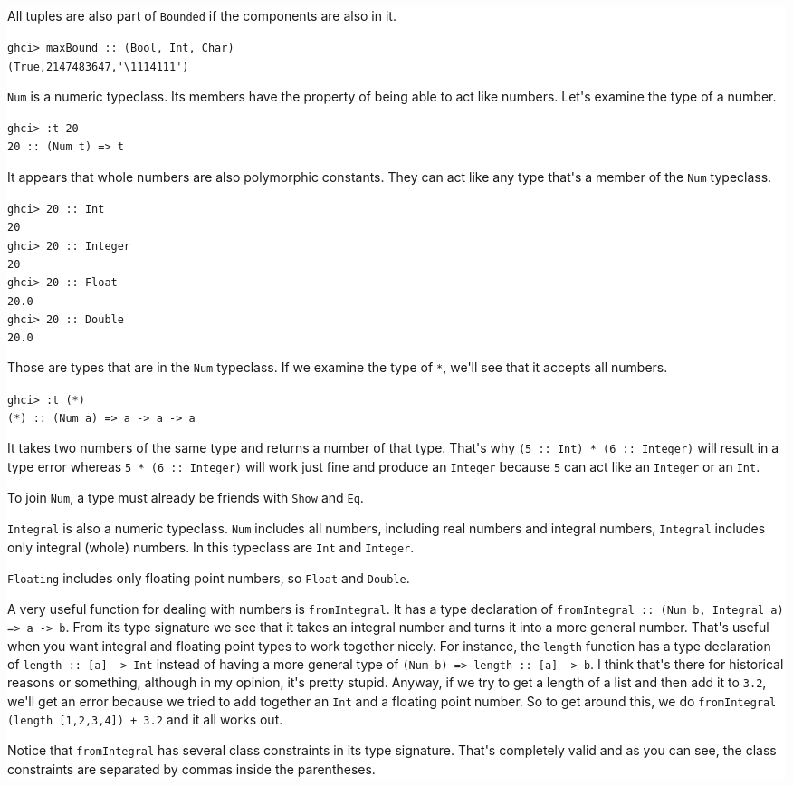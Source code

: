 All tuples are also part of `Bounded` if the components are also in it.

~~~~ {.haskell: .ghci name="code"}
ghci> maxBound :: (Bool, Int, Char)
(True,2147483647,'\1114111')
~~~~

`Num` is a numeric typeclass. Its members have the property of being able
to act like numbers. Let's examine the type of a number.

~~~~ {.haskell: .ghci name="code"}
ghci> :t 20
20 :: (Num t) => t
~~~~

It appears that whole numbers are also polymorphic constants. They can
act like any type that's a member of the `Num` typeclass.

~~~~ {.haskell: .ghci name="code"}
ghci> 20 :: Int
20
ghci> 20 :: Integer
20
ghci> 20 :: Float
20.0
ghci> 20 :: Double
20.0
~~~~

Those are types that are in the `Num` typeclass. If we examine the type of
`*`, we'll see that it accepts all numbers.

~~~~ {.haskell: .ghci name="code"}
ghci> :t (*)
(*) :: (Num a) => a -> a -> a
~~~~

It takes two numbers of the same type and returns a number of that type.
That's why `(5 :: Int) * (6 :: Integer)` will result in a type error
whereas `5 * (6 :: Integer)` will work just fine and produce an `Integer`
because `5` can act like an `Integer` or an `Int`.

To join `Num`, a type must already be friends with `Show` and `Eq`.

`Integral` is also a numeric typeclass. `Num` includes all numbers,
including real numbers and integral numbers, `Integral` includes only
integral (whole) numbers. In this typeclass are `Int` and `Integer`.

`Floating` includes only floating point numbers, so `Float` and `Double`.

A very useful function for dealing with numbers is `fromIntegral`. It has
a type declaration of `fromIntegral :: (Num b, Integral a) => a -> b`.
From its type signature we see that it takes an integral number and
turns it into a more general number. That's useful when you want
integral and floating point types to work together nicely. For instance,
the `length` function has a type declaration of `length :: [a] -> Int`
instead of having a more general type of
`(Num b) => length :: [a] -> b`.
I think that's there for historical reasons or something, although in
my opinion, it's pretty stupid. Anyway, if we try to get a length of a
list and then add it to `3.2`, we'll get an error because we tried to add
together an `Int` and a floating point number. So to get around this, we
do `fromIntegral (length [1,2,3,4]) + 3.2` and it all works out.

Notice that `fromIntegral` has several class constraints in its type
signature. That's completely valid and as you can see, the class
constraints are separated by commas inside the parentheses.
